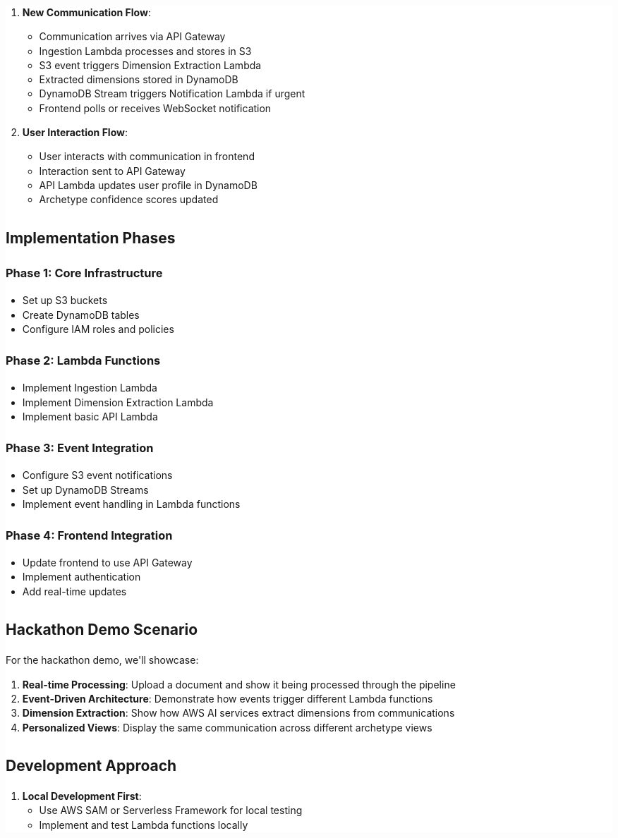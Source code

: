 1. **New Communication Flow**:
   - Communication arrives via API Gateway
   - Ingestion Lambda processes and stores in S3
   - S3 event triggers Dimension Extraction Lambda
   - Extracted dimensions stored in DynamoDB
   - DynamoDB Stream triggers Notification Lambda if urgent
   - Frontend polls or receives WebSocket notification

2. **User Interaction Flow**:
   - User interacts with communication in frontend
   - Interaction sent to API Gateway
   - API Lambda updates user profile in DynamoDB
   - Archetype confidence scores updated

## Implementation Phases

### Phase 1: Core Infrastructure
- Set up S3 buckets
- Create DynamoDB tables
- Configure IAM roles and policies

### Phase 2: Lambda Functions
- Implement Ingestion Lambda
- Implement Dimension Extraction Lambda
- Implement basic API Lambda

### Phase 3: Event Integration
- Configure S3 event notifications
- Set up DynamoDB Streams
- Implement event handling in Lambda functions

### Phase 4: Frontend Integration
- Update frontend to use API Gateway
- Implement authentication
- Add real-time updates

## Hackathon Demo Scenario

For the hackathon demo, we'll showcase:

1. **Real-time Processing**: Upload a document and show it being processed through the pipeline
2. **Event-Driven Architecture**: Demonstrate how events trigger different Lambda functions
3. **Dimension Extraction**: Show how AWS AI services extract dimensions from communications
4. **Personalized Views**: Display the same communication across different archetype views

## Development Approach

1. **Local Development First**:
   - Use AWS SAM or Serverless Framework for local testing
   - Implement and test Lambda functions locally
